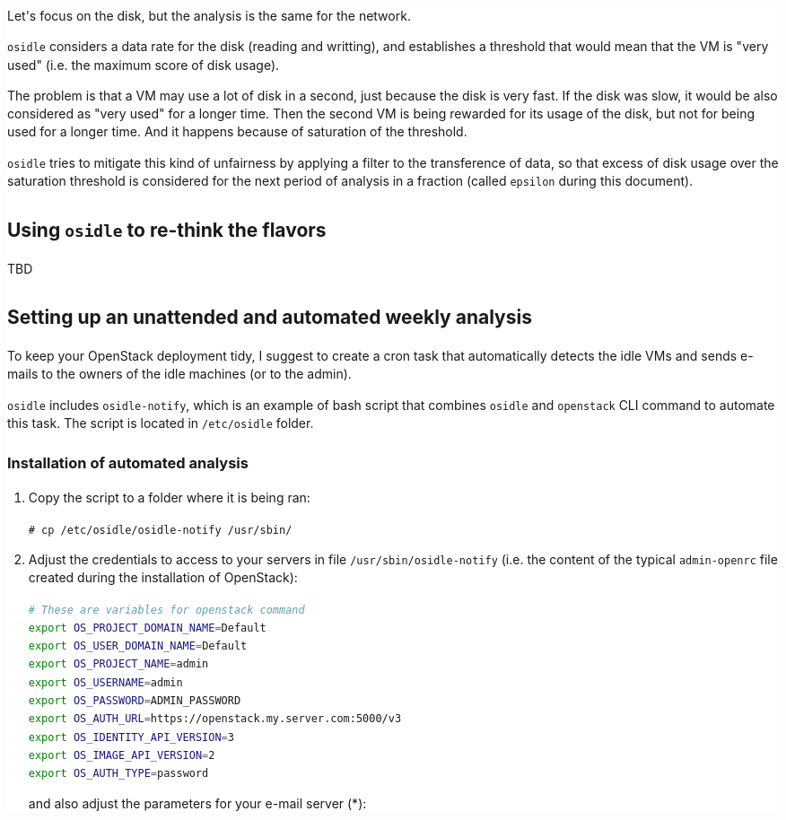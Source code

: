 Let's focus on the disk, but the analysis is the same for the network. 

`osidle` considers a data rate for the disk (reading and writting), and establishes a threshold that would mean that the VM is "very used" (i.e. the maximum score of disk usage). 

The problem is that a VM may use a lot of disk in a second, just because the disk is very fast. If the disk was slow, it would be also considered as "very used" for a longer time. Then the second VM is being rewarded for its usage of the disk, but not for being used for a longer time. And it happens because of saturation of the threshold.

`osidle` tries to mitigate this kind of unfairness by applying a filter to the transference of data, so that excess of disk usage over the saturation threshold is considered for the next period of analysis in a fraction (called `epsilon` during this document).

## Using `osidle` to re-think the flavors 

TBD

## Setting up an unattended and automated weekly analysis

To keep your OpenStack deployment tidy, I suggest to create a cron task that automatically detects the idle VMs and sends e-mails to the owners of the idle machines (or to the admin).

`osidle` includes `osidle-notify`, which is an example of bash script that combines `osidle` and `openstack` CLI command to automate this task. The script is located in `/etc/osidle` folder.

### Installation of automated analysis

1. Copy the script to a folder where it is being ran:

    ```console
    # cp /etc/osidle/osidle-notify /usr/sbin/
    ```

2. Adjust the credentials to access to your servers in file `/usr/sbin/osidle-notify` (i.e. the content of the typical `admin-openrc` file created during the installation of OpenStack):

    ```bash
    # These are variables for openstack command
    export OS_PROJECT_DOMAIN_NAME=Default
    export OS_USER_DOMAIN_NAME=Default
    export OS_PROJECT_NAME=admin
    export OS_USERNAME=admin
    export OS_PASSWORD=ADMIN_PASSWORD
    export OS_AUTH_URL=https://openstack.my.server.com:5000/v3
    export OS_IDENTITY_API_VERSION=3
    export OS_IMAGE_API_VERSION=2
    export OS_AUTH_TYPE=password
    ```

    and also adjust the parameters for your e-mail server (*):
